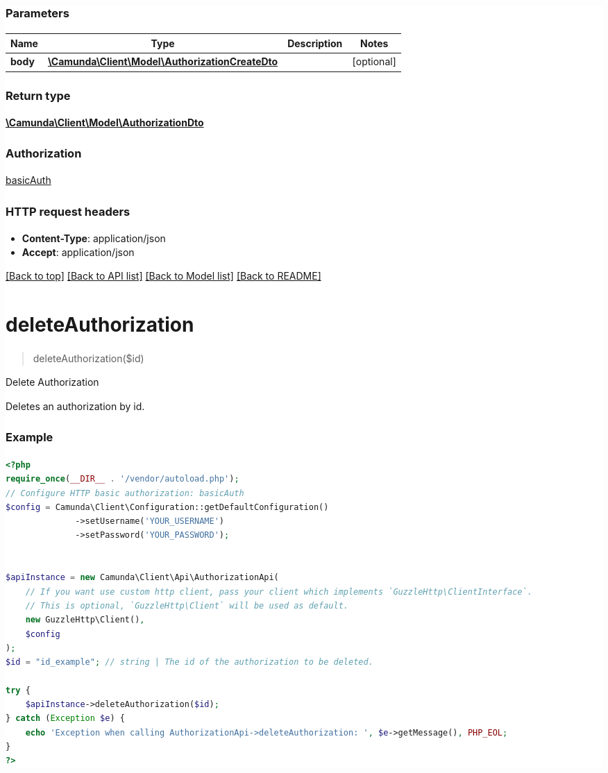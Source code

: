 ### Parameters

Name | Type | Description  | Notes
------------- | ------------- | ------------- | -------------
 **body** | [**\Camunda\Client\Model\AuthorizationCreateDto**](../Model/AuthorizationCreateDto.md)|  | [optional]

### Return type

[**\Camunda\Client\Model\AuthorizationDto**](../Model/AuthorizationDto.md)

### Authorization

[basicAuth](../../README.md#basicAuth)

### HTTP request headers

 - **Content-Type**: application/json
 - **Accept**: application/json

[[Back to top]](#) [[Back to API list]](../../README.md#documentation-for-api-endpoints) [[Back to Model list]](../../README.md#documentation-for-models) [[Back to README]](../../README.md)

# **deleteAuthorization**
> deleteAuthorization($id)

Delete Authorization

Deletes an authorization by id.

### Example
```php
<?php
require_once(__DIR__ . '/vendor/autoload.php');
// Configure HTTP basic authorization: basicAuth
$config = Camunda\Client\Configuration::getDefaultConfiguration()
              ->setUsername('YOUR_USERNAME')
              ->setPassword('YOUR_PASSWORD');


$apiInstance = new Camunda\Client\Api\AuthorizationApi(
    // If you want use custom http client, pass your client which implements `GuzzleHttp\ClientInterface`.
    // This is optional, `GuzzleHttp\Client` will be used as default.
    new GuzzleHttp\Client(),
    $config
);
$id = "id_example"; // string | The id of the authorization to be deleted.

try {
    $apiInstance->deleteAuthorization($id);
} catch (Exception $e) {
    echo 'Exception when calling AuthorizationApi->deleteAuthorization: ', $e->getMessage(), PHP_EOL;
}
?>
```
